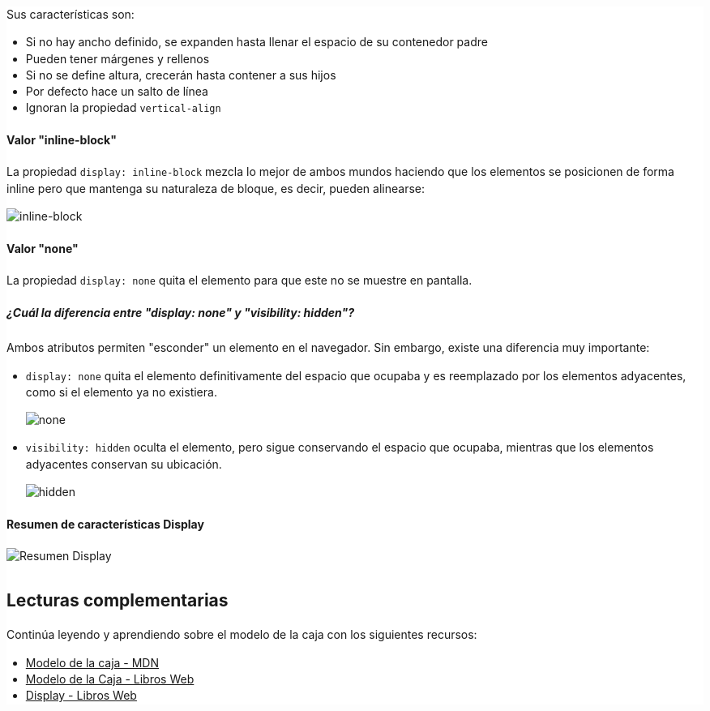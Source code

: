 Sus características son:

- Si no hay ancho definido, se expanden hasta llenar el espacio de su contenedor
  padre
- Pueden tener márgenes y rellenos
- Si no se define altura, crecerán hasta contener a sus hijos
- Por defecto hace un salto de línea
- Ignoran la propiedad `vertical-align`

#### Valor "inline-block"

La propiedad `display: inline-block` mezcla lo mejor de ambos mundos haciendo
que los elementos se posicionen de forma inline pero que mantenga su naturaleza
de bloque, es decir, pueden alinearse:

![inline-block](https://fotos.subefotos.com/7892f0763915a586528d36559d76a451o.png)

#### Valor "none"

La propiedad `display: none` quita el elemento para que este no se muestre en pantalla.

##### ¿Cuál la diferencia entre "display: none" y "visibility: hidden"?

Ambos atributos permiten "esconder" un elemento en el navegador. Sin embargo,
existe una diferencia muy importante:

- `display: none` quita el elemento definitivamente del espacio que ocupaba y es
  reemplazado por los elementos adyacentes, como si el elemento ya no existiera.

  ![none](https://fotos.subefotos.com/54885d2a934503abd48eb254549f099fo.png)

- `visibility: hidden` oculta el elemento, pero sigue conservando el espacio que
  ocupaba, mientras que los elementos adyacentes conservan su ubicación.

  ![hidden](https://fotos.subefotos.com/22776b343dd0dde50cf523b9544ad7d2o.png)

#### Resumen de características Display

![Resumen Display](https://fotos.subefotos.com/5bddcb7ef810c7290e982d0ad17e4941o.png)

## Lecturas complementarias

Continúa leyendo y aprendiendo sobre el modelo de la caja con los siguientes recursos:

- [Modelo de la caja - MDN](https://developer.mozilla.org/es/docs/Learn/CSS/Introduction_to_CSS/Modelo_cajas)
- [Modelo de la Caja - Libros Web](http://librosweb.es/libro/css/capitulo_4.html)
- [Display - Libros Web](http://librosweb.es/referencia/css/display.html)

